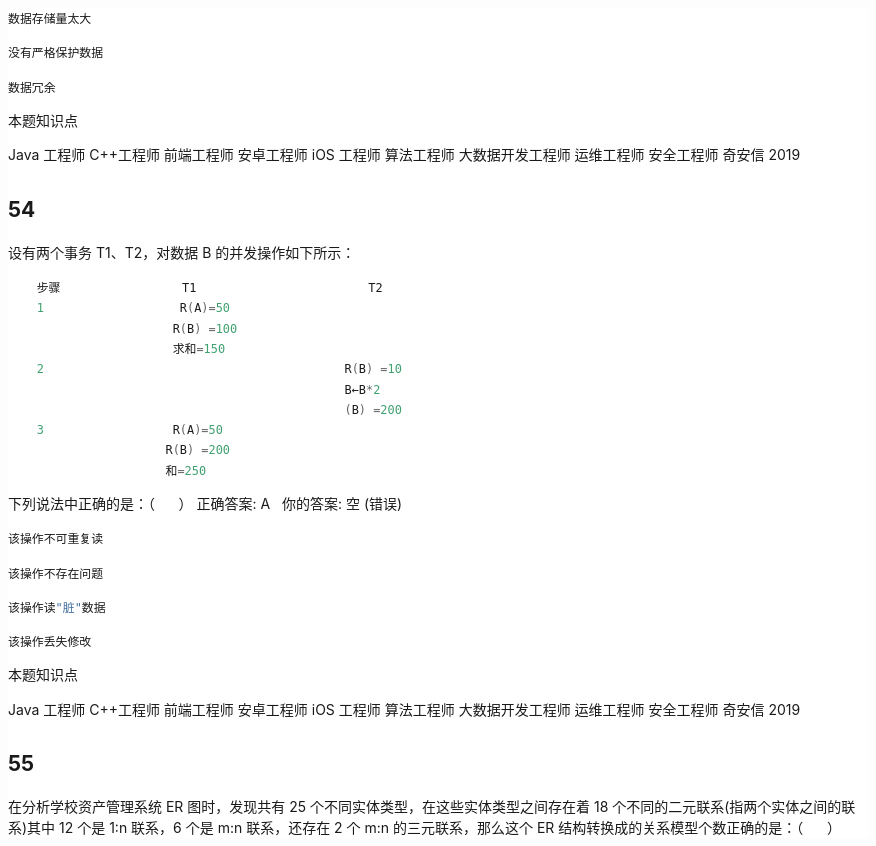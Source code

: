 ```cpp
数据存储量太大
```

```cpp
没有严格保护数据
```

```cpp
数据冗余
```

本题知识点

Java 工程师 C++工程师 前端工程师 安卓工程师 iOS 工程师 算法工程师 大数据开发工程师 运维工程师 安全工程师 奇安信 2019

## 54

设有两个事务 T1、T2，对数据 B 的并发操作如下所示：

```cpp
    步骤                 T1                        T2
    1                   R(A)=50
                       R(B) =100
                       求和=150 
    2                                          R(B) =10
                                               B←B*2
                                               (B) =200
    3                  R(A)=50
                      R(B) =200
                      和=250
```

下列说法中正确的是：（      ）
 正确答案: A   你的答案: 空 (错误)

```cpp
该操作不可重复读
```

```cpp
该操作不存在问题
```

```cpp
该操作读"脏"数据
```

```cpp
该操作丢失修改
```

本题知识点

Java 工程师 C++工程师 前端工程师 安卓工程师 iOS 工程师 算法工程师 大数据开发工程师 运维工程师 安全工程师 奇安信 2019

## 55

在分析学校资产管理系统 ER 图时，发现共有 25 个不同实体类型，在这些实体类型之间存在着 18 个不同的二元联系(指两个实体之间的联系)其中 12 个是 1:n 联系，6 个是 m:n 联系，还存在 2 个 m:n 的三元联系，那么这个 ER 结构转换成的关系模型个数正确的是：（      ） 
